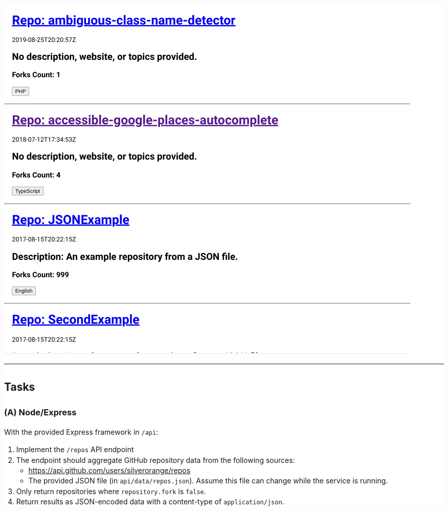 ![](exercise-node-react-developer-4.png)

***

## Tasks

### (A) Node/Express

With the provided Express framework in `/api`:

 1. Implement the `/repos` API endpoint
 2. The endpoint should aggregate GitHub repository data from the
following sources:
    - https://api.github.com/users/silverorange/repos
    - The provided JSON file (in `api/data/repos.json`). Assume this file can
      change while the service is running.
 3. Only return repositories where `repository.fork` is `false`.
 4. Return results as JSON-encoded data with a content-type of
    `application/json`.
